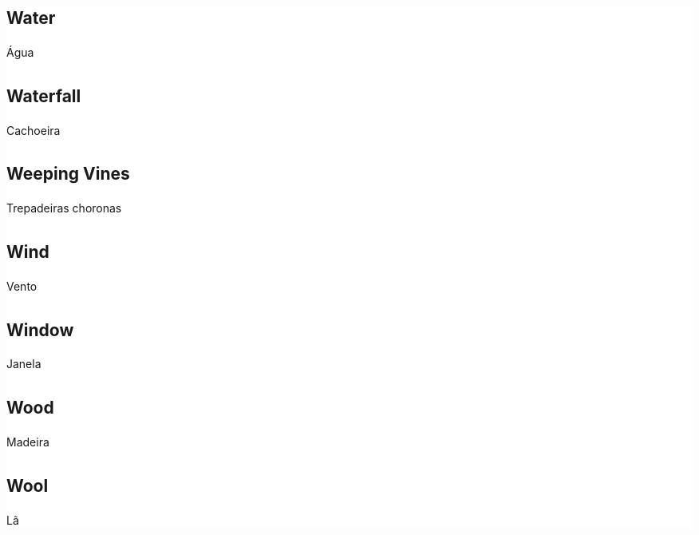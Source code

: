 ## Water

Água

## Waterfall

Cachoeira

## Weeping Vines

Trepadeiras choronas

## Wind

Vento

## Window

Janela

## Wood

Madeira

## Wool

Lã
